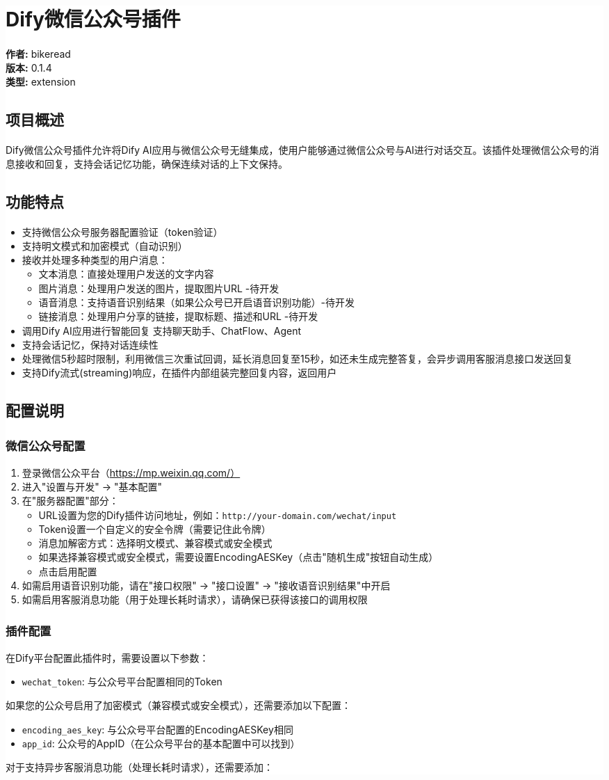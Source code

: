 # Dify微信公众号插件

**作者:** bikeread  
**版本:** 0.1.4  
**类型:** extension  

## 项目概述

Dify微信公众号插件允许将Dify AI应用与微信公众号无缝集成，使用户能够通过微信公众号与AI进行对话交互。该插件处理微信公众号的消息接收和回复，支持会话记忆功能，确保连续对话的上下文保持。

## 功能特点

- 支持微信公众号服务器配置验证（token验证）
- 支持明文模式和加密模式（自动识别）
- 接收并处理多种类型的用户消息：
  - 文本消息：直接处理用户发送的文字内容 
  - 图片消息：处理用户发送的图片，提取图片URL -待开发
  - 语音消息：支持语音识别结果（如果公众号已开启语音识别功能）-待开发
  - 链接消息：处理用户分享的链接，提取标题、描述和URL -待开发
- 调用Dify AI应用进行智能回复 支持聊天助手、ChatFlow、Agent
- 支持会话记忆，保持对话连续性
- 处理微信5秒超时限制，利用微信三次重试回调，延长消息回复至15秒，如还未生成完整答复，会异步调用客服消息接口发送回复
- 支持Dify流式(streaming)响应，在插件内部组装完整回复内容，返回用户

## 配置说明

### 微信公众号配置

1. 登录微信公众平台（https://mp.weixin.qq.com/）
2. 进入"设置与开发" -> "基本配置"
3. 在"服务器配置"部分：
   - URL设置为您的Dify插件访问地址，例如：`http://your-domain.com/wechat/input`
   - Token设置一个自定义的安全令牌（需要记住此令牌）
   - 消息加解密方式：选择明文模式、兼容模式或安全模式
   - 如果选择兼容模式或安全模式，需要设置EncodingAESKey（点击"随机生成"按钮自动生成）
   - 点击启用配置
4. 如需启用语音识别功能，请在"接口权限" -> "接口设置" -> "接收语音识别结果"中开启
5. 如需启用客服消息功能（用于处理长耗时请求），请确保已获得该接口的调用权限

### 插件配置

在Dify平台配置此插件时，需要设置以下参数：

- `wechat_token`: 与公众号平台配置相同的Token

如果您的公众号启用了加密模式（兼容模式或安全模式），还需要添加以下配置：

- `encoding_aes_key`: 与公众号平台配置的EncodingAESKey相同
- `app_id`: 公众号的AppID（在公众号平台的基本配置中可以找到）

对于支持异步客服消息功能（处理长耗时请求），还需要添加：
